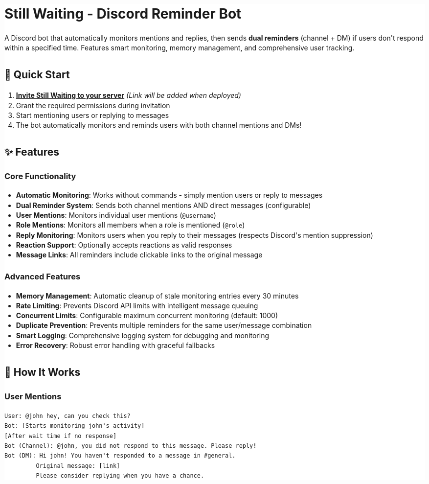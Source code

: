 # Still Waiting - Discord Reminder Bot

A Discord bot that automatically monitors mentions and replies, then sends **dual reminders** (channel + DM) if users don't respond within a specified time. Features smart monitoring, memory management, and comprehensive user tracking.

## 🚀 Quick Start

1. **[Invite Still Waiting to your server](https://discord.com/oauth2/authorize?client_id=1379235275745656994&permissions=292057852928&integration_type=0&scope=bot)** *(Link will be added when deployed)*
2. Grant the required permissions during invitation
3. Start mentioning users or replying to messages
4. The bot automatically monitors and reminds users with both channel mentions and DMs!

## ✨ Features

### Core Functionality

- **Automatic Monitoring**: Works without commands - simply mention users or reply to messages
- **Dual Reminder System**: Sends both channel mentions AND direct messages (configurable)
- **User Mentions**: Monitors individual user mentions (`@username`)
- **Role Mentions**: Monitors all members when a role is mentioned (`@role`)
- **Reply Monitoring**: Monitors users when you reply to their messages (respects Discord's mention suppression)
- **Reaction Support**: Optionally accepts reactions as valid responses
- **Message Links**: All reminders include clickable links to the original message

### Advanced Features

- **Memory Management**: Automatic cleanup of stale monitoring entries every 30 minutes
- **Rate Limiting**: Prevents Discord API limits with intelligent message queuing
- **Concurrent Limits**: Configurable maximum concurrent monitoring (default: 1000)
- **Duplicate Prevention**: Prevents multiple reminders for the same user/message combination
- **Smart Logging**: Comprehensive logging system for debugging and monitoring
- **Error Recovery**: Robust error handling with graceful fallbacks

## 🔧 How It Works

### User Mentions

```text
User: @john hey, can you check this?
Bot: [Starts monitoring john's activity]
[After wait time if no response]
Bot (Channel): @john, you did not respond to this message. Please reply!
Bot (DM): Hi john! You haven't responded to a message in #general.
         Original message: [link]
         Please consider replying when you have a chance.
```
